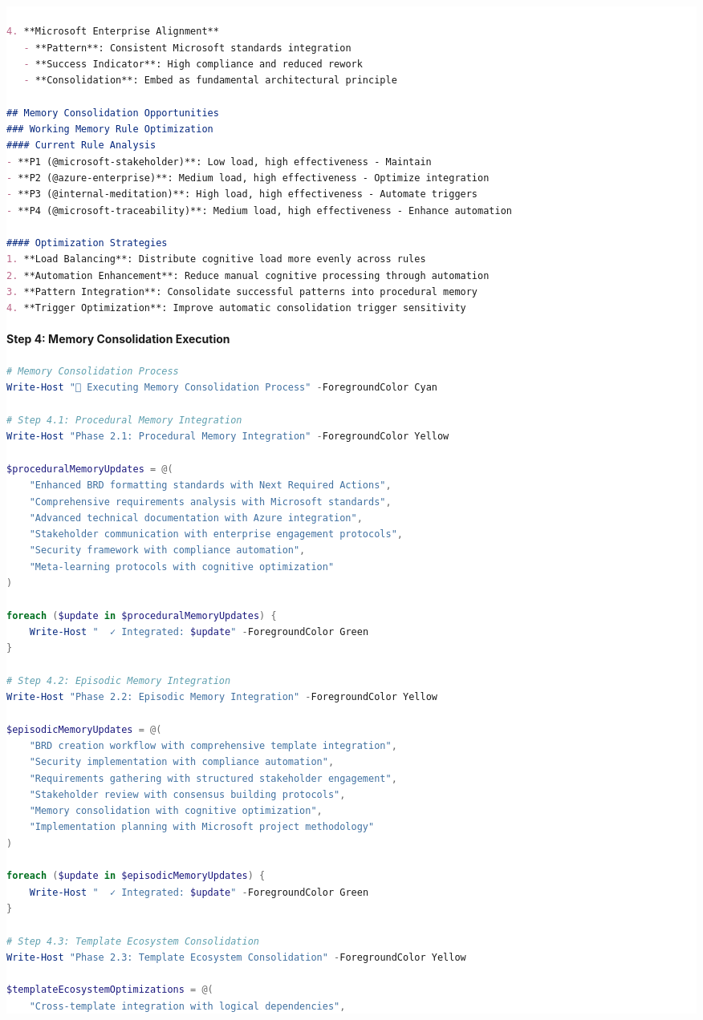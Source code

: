 ```markdown

4. **Microsoft Enterprise Alignment**
   - **Pattern**: Consistent Microsoft standards integration
   - **Success Indicator**: High compliance and reduced rework
   - **Consolidation**: Embed as fundamental architectural principle

## Memory Consolidation Opportunities
### Working Memory Rule Optimization
#### Current Rule Analysis
- **P1 (@microsoft-stakeholder)**: Low load, high effectiveness - Maintain
- **P2 (@azure-enterprise)**: Medium load, high effectiveness - Optimize integration
- **P3 (@internal-meditation)**: High load, high effectiveness - Automate triggers
- **P4 (@microsoft-traceability)**: Medium load, high effectiveness - Enhance automation

#### Optimization Strategies
1. **Load Balancing**: Distribute cognitive load more evenly across rules
2. **Automation Enhancement**: Reduce manual cognitive processing through automation
3. **Pattern Integration**: Consolidate successful patterns into procedural memory
4. **Trigger Optimization**: Improve automatic consolidation trigger sensitivity
```

#### Step 4: Memory Consolidation Execution
```powershell
# Memory Consolidation Process
Write-Host "🔄 Executing Memory Consolidation Process" -ForegroundColor Cyan

# Step 4.1: Procedural Memory Integration
Write-Host "Phase 2.1: Procedural Memory Integration" -ForegroundColor Yellow

$proceduralMemoryUpdates = @(
    "Enhanced BRD formatting standards with Next Required Actions",
    "Comprehensive requirements analysis with Microsoft standards",
    "Advanced technical documentation with Azure integration",
    "Stakeholder communication with enterprise engagement protocols",
    "Security framework with compliance automation",
    "Meta-learning protocols with cognitive optimization"
)

foreach ($update in $proceduralMemoryUpdates) {
    Write-Host "  ✓ Integrated: $update" -ForegroundColor Green
}

# Step 4.2: Episodic Memory Integration
Write-Host "Phase 2.2: Episodic Memory Integration" -ForegroundColor Yellow

$episodicMemoryUpdates = @(
    "BRD creation workflow with comprehensive template integration",
    "Security implementation with compliance automation",
    "Requirements gathering with structured stakeholder engagement",
    "Stakeholder review with consensus building protocols",
    "Memory consolidation with cognitive optimization",
    "Implementation planning with Microsoft project methodology"
)

foreach ($update in $episodicMemoryUpdates) {
    Write-Host "  ✓ Integrated: $update" -ForegroundColor Green
}

# Step 4.3: Template Ecosystem Consolidation
Write-Host "Phase 2.3: Template Ecosystem Consolidation" -ForegroundColor Yellow

$templateEcosystemOptimizations = @(
    "Cross-template integration with logical dependencies",
```